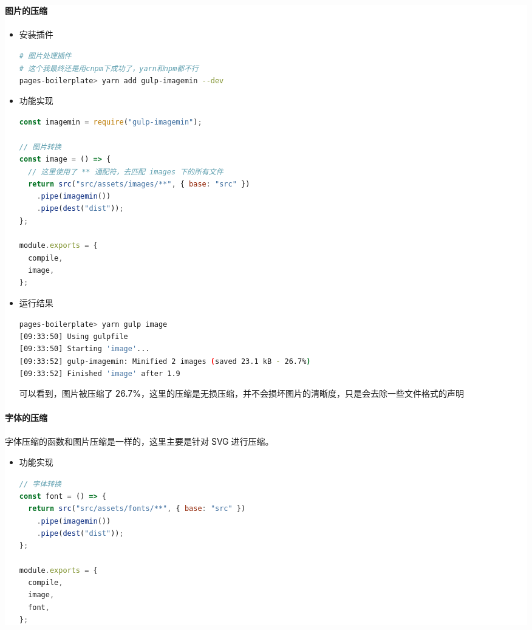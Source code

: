 #### 图片的压缩

- 安装插件

  ```bash
  # 图片处理插件
  # 这个我最终还是用cnpm下成功了，yarn和npm都不行
  pages-boilerplate> yarn add gulp-imagemin --dev
  ```

- 功能实现

  ```javascript
  const imagemin = require("gulp-imagemin");

  // 图片转换
  const image = () => {
    // 这里使用了 ** 通配符，去匹配 images 下的所有文件
    return src("src/assets/images/**", { base: "src" })
      .pipe(imagemin())
      .pipe(dest("dist"));
  };

  module.exports = {
    compile,
    image,
  };
  ```

- 运行结果

  ```bash
  pages-boilerplate> yarn gulp image
  [09:33:50] Using gulpfile
  [09:33:50] Starting 'image'...
  [09:33:52] gulp-imagemin: Minified 2 images (saved 23.1 kB - 26.7%)
  [09:33:52] Finished 'image' after 1.9
  ```

  可以看到，图片被压缩了 26.7%，这里的压缩是无损压缩，并不会损坏图片的清晰度，只是会去除一些文件格式的声明

#### 字体的压缩

字体压缩的函数和图片压缩是一样的，这里主要是针对 SVG 进行压缩。

- 功能实现

  ```javascript
  // 字体转换
  const font = () => {
    return src("src/assets/fonts/**", { base: "src" })
      .pipe(imagemin())
      .pipe(dest("dist"));
  };

  module.exports = {
    compile,
    image,
    font,
  };
  ```
